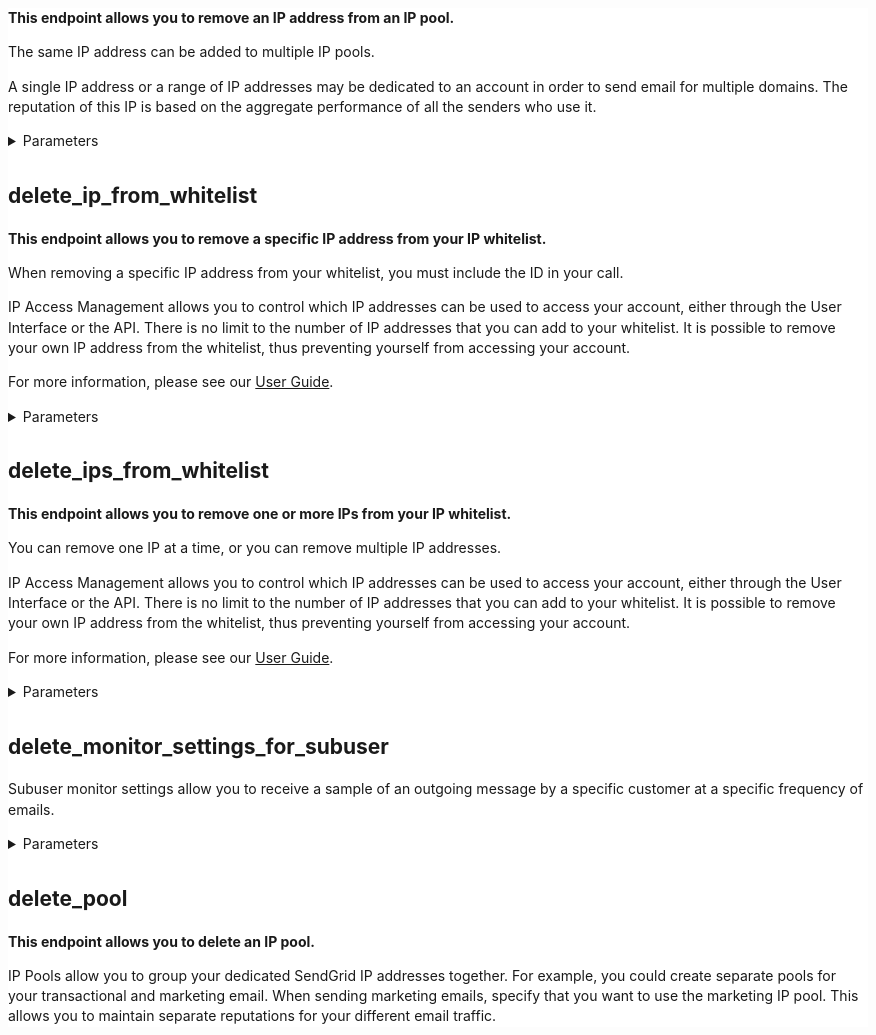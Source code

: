 **This endpoint allows you to remove an IP address from an IP pool.**

The same IP address can be added to multiple IP pools.

A single IP address or a range of IP addresses may be dedicated to an account in order to send email for multiple domains. The reputation of this IP is based on the aggregate performance of all the senders who use it.

<details><summary>Parameters</summary></details>

## delete_ip_from_whitelist

**This endpoint allows you to remove a specific IP address from your IP whitelist.**

When removing a specific IP address from your whitelist, you must include the ID in your call.

IP Access Management allows you to control which IP addresses can be used to access your account, either through the User Interface or the API. There is no limit to the number of IP addresses that you can add to your whitelist. It is possible to remove your own IP address from the whitelist, thus preventing yourself from accessing your account.

For more information, please see our [User Guide](http://sendgrid.com/docs/User_Guide/Settings/ip_access_management.html).

<details><summary>Parameters</summary></details>

## delete_ips_from_whitelist

**This endpoint allows you to remove one or more IPs from your IP whitelist.**

You can remove one IP at a time, or you can remove multiple IP addresses.

IP Access Management allows you to control which IP addresses can be used to access your account, either through the User Interface or the API. There is no limit to the number of IP addresses that you can add to your whitelist. It is possible to remove your own IP address from the whitelist, thus preventing yourself from accessing your account.

For more information, please see our [User Guide](http://sendgrid.com/docs/User_Guide/Settings/ip_access_management.html).

<details><summary>Parameters</summary></details>

## delete_monitor_settings_for_subuser

Subuser monitor settings allow you to receive a sample of an outgoing message by a specific customer at a specific frequency of emails.

<details><summary>Parameters</summary></details>

## delete_pool

**This endpoint allows you to delete an IP pool.**

IP Pools allow you to group your dedicated SendGrid IP addresses together. For example, you could create separate pools for your transactional and marketing email. When sending marketing emails, specify that you want to use the marketing IP pool. This allows you to maintain separate reputations for your different email traffic.
